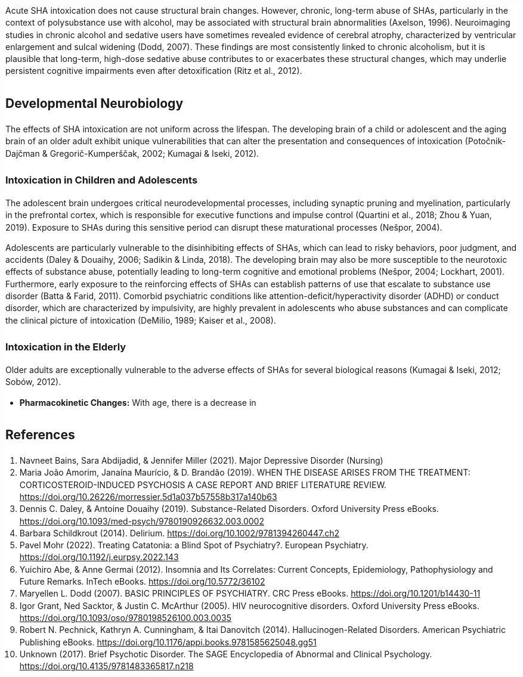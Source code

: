 Acute SHA intoxication does not cause structural brain changes. However, chronic, long-term abuse of SHAs, particularly in the context of polysubstance use with alcohol, may be associated with structural brain abnormalities (Axelson, 1996). Neuroimaging studies in chronic alcohol and sedative users have sometimes revealed evidence of cerebral atrophy, characterized by ventricular enlargement and sulcal widening (Dodd, 2007). These findings are most consistently linked to chronic alcoholism, but it is plausible that long-term, high-dose sedative abuse contributes to or exacerbates these structural changes, which may underlie persistent cognitive impairments even after detoxification (Ritz et al., 2012).

## Developmental Neurobiology

The effects of SHA intoxication are not uniform across the lifespan. The developing brain of a child or adolescent and the aging brain of an older adult exhibit unique vulnerabilities that can alter the presentation and consequences of intoxication (Potočnik-Dajčman & Gregorič-Kumperščak, 2002; Kumagai & Iseki, 2012).

### Intoxication in Children and Adolescents

The adolescent brain undergoes critical neurodevelopmental processes, including synaptic pruning and myelination, particularly in the prefrontal cortex, which is responsible for executive functions and impulse control (Quartini et al., 2018; Zhou & Yuan, 2019). Exposure to SHAs during this sensitive period can disrupt these maturational processes (Nešpor, 2004).

Adolescents are particularly vulnerable to the disinhibiting effects of SHAs, which can lead to risky behaviors, poor judgment, and accidents (Daley & Douaihy, 2006; Sadikin & Linda, 2018). The developing brain may also be more susceptible to the neurotoxic effects of substance abuse, potentially leading to long-term cognitive and emotional problems (Nešpor, 2004; Lockhart, 2001). Furthermore, early exposure to the reinforcing effects of SHAs can establish patterns of use that escalate to substance use disorder (Batta & Farid, 2011). Comorbid psychiatric conditions like attention-deficit/hyperactivity disorder (ADHD) or conduct disorder, which are characterized by impulsivity, are highly prevalent in adolescents who abuse substances and can complicate the clinical picture of intoxication (DeMilio, 1989; Kaiser et al., 2008).

### Intoxication in the Elderly

Older adults are exceptionally vulnerable to the adverse effects of SHAs for several biological reasons (Kumagai & Iseki, 2012; Sobów, 2012).

*   **Pharmacokinetic Changes:** With age, there is a decrease in

## References

1. Navneet Bains, Sara Abdijadid, & Jennifer Miller (2021). Major Depressive Disorder (Nursing)
2. Maria João Amorim, Janaína Maurício, & D. Brandão (2019). WHEN THE DISEASE ARISES FROM THE TREATMENT: CORTICOSTEROID-INDUCED PSYCHOSIS A CASE REPORT AND BRIEF LITERATURE REVIEW. https://doi.org/10.26226/morressier.5d1a037b57558b317a140b63
3. Dennis C. Daley, & Antoine Douaihy (2019). Substance-Related Disorders. Oxford University Press eBooks. https://doi.org/10.1093/med-psych/9780190926632.003.0002
4. Barbara Schildkrout (2014). Delirium. https://doi.org/10.1002/9781394260447.ch2
5. Pavel Mohr (2022). Treating Catatonia: a Blind Spot of Psychiatry?. European Psychiatry. https://doi.org/10.1192/j.eurpsy.2022.143
6. Yuichiro Abe, & Anne Germai (2012). Insomnia and Its Correlates: Current Concepts, Epidemiology, Pathophysiology and Future Remarks. InTech eBooks. https://doi.org/10.5772/36102
7. Maryellen L. Dodd (2007). BASIC PRINCIPLES OF PSYCHIATRY. CRC Press eBooks. https://doi.org/10.1201/b14430-11
8. Igor Grant, Ned Sacktor, & Justin C. McArthur (2005). HIV neurocognitive disorders. Oxford University Press eBooks. https://doi.org/10.1093/oso/9780198526100.003.0035
9. Robert N. Pechnick, Kathryn A. Cunningham, & Itai Danovitch (2014). Hallucinogen-Related Disorders. American Psychiatric Publishing eBooks. https://doi.org/10.1176/appi.books.9781585625048.gg51
10. Unknown (2017). Brief Psychotic Disorder. The SAGE Encyclopedia of Abnormal and Clinical Psychology. https://doi.org/10.4135/9781483365817.n218